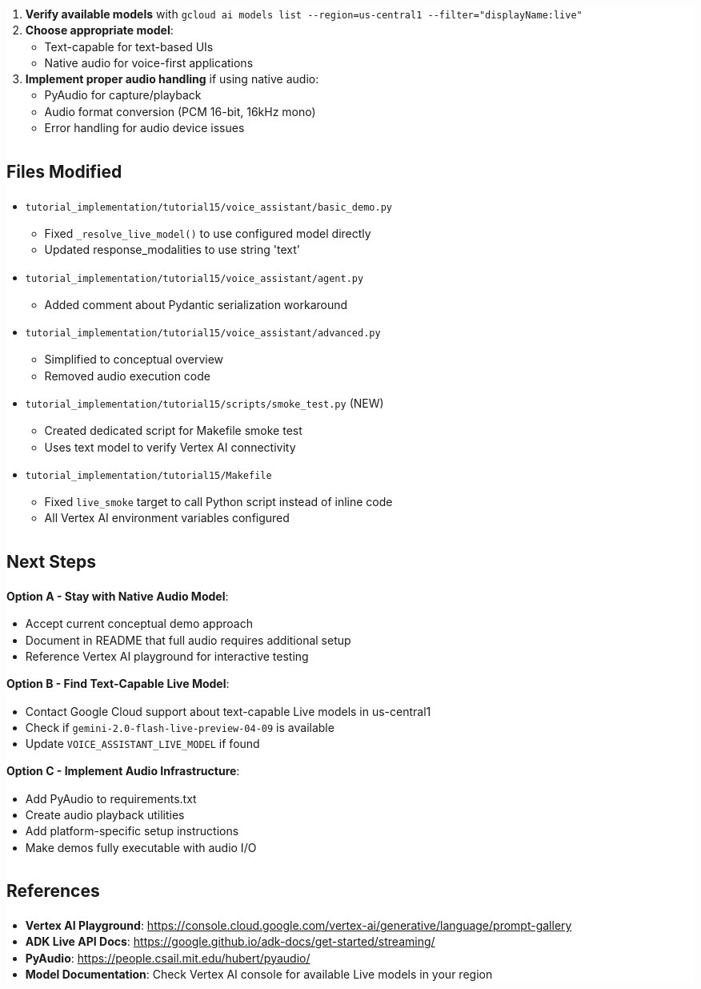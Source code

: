 1. **Verify available models** with `gcloud ai models list --region=us-central1 --filter="displayName:live"`
2. **Choose appropriate model**:
   - Text-capable for text-based UIs
   - Native audio for voice-first applications
3. **Implement proper audio handling** if using native audio:
   - PyAudio for capture/playback
   - Audio format conversion (PCM 16-bit, 16kHz mono)
   - Error handling for audio device issues

## Files Modified

- `tutorial_implementation/tutorial15/voice_assistant/basic_demo.py`
  - Fixed `_resolve_live_model()` to use configured model directly
  - Updated response_modalities to use string 'text'
  
- `tutorial_implementation/tutorial15/voice_assistant/agent.py`
  - Added comment about Pydantic serialization workaround

- `tutorial_implementation/tutorial15/voice_assistant/advanced.py`
  - Simplified to conceptual overview
  - Removed audio execution code

- `tutorial_implementation/tutorial15/scripts/smoke_test.py` (NEW)
  - Created dedicated script for Makefile smoke test
  - Uses text model to verify Vertex AI connectivity

- `tutorial_implementation/tutorial15/Makefile`
  - Fixed `live_smoke` target to call Python script instead of inline code
  - All Vertex AI environment variables configured

## Next Steps

**Option A - Stay with Native Audio Model**:
- Accept current conceptual demo approach
- Document in README that full audio requires additional setup
- Reference Vertex AI playground for interactive testing

**Option B - Find Text-Capable Live Model**:
- Contact Google Cloud support about text-capable Live models in us-central1
- Check if `gemini-2.0-flash-live-preview-04-09` is available
- Update `VOICE_ASSISTANT_LIVE_MODEL` if found

**Option C - Implement Audio Infrastructure**:
- Add PyAudio to requirements.txt
- Create audio playback utilities
- Add platform-specific setup instructions
- Make demos fully executable with audio I/O

## References

- **Vertex AI Playground**: https://console.cloud.google.com/vertex-ai/generative/language/prompt-gallery
- **ADK Live API Docs**: https://google.github.io/adk-docs/get-started/streaming/
- **PyAudio**: https://people.csail.mit.edu/hubert/pyaudio/
- **Model Documentation**: Check Vertex AI console for available Live models in your region
